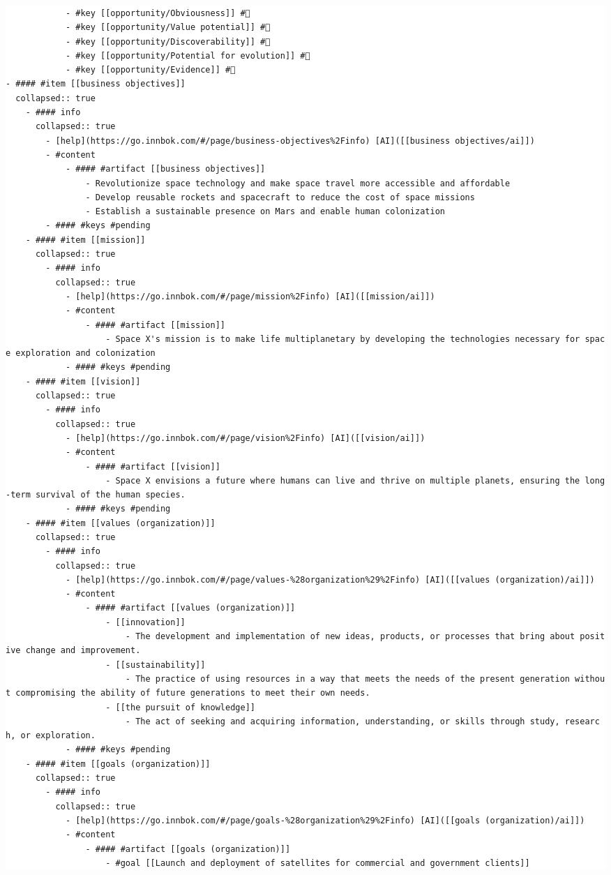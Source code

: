 				- #key [[opportunity/Obviousness]] #🔖
				- #key [[opportunity/Value potential]] #🔖
				- #key [[opportunity/Discoverability]] #🔖
				- #key [[opportunity/Potential for evolution]] #🔖
				- #key [[opportunity/Evidence]] #🔖
	- #### #item [[business objectives]]
	  collapsed:: true
		- #### info
		  collapsed:: true
			- [help](https://go.innbok.com/#/page/business-objectives%2Finfo) [AI]([[business objectives/ai]])
			- #content
				- #### #artifact [[business objectives]]
					- Revolutionize space technology and make space travel more accessible and affordable
					- Develop reusable rockets and spacecraft to reduce the cost of space missions
					- Establish a sustainable presence on Mars and enable human colonization
			- #### #keys #pending
		- #### #item [[mission]]
		  collapsed:: true
			- #### info
			  collapsed:: true
				- [help](https://go.innbok.com/#/page/mission%2Finfo) [AI]([[mission/ai]])
				- #content
					- #### #artifact [[mission]]
						- Space X's mission is to make life multiplanetary by developing the technologies necessary for space exploration and colonization
				- #### #keys #pending
		- #### #item [[vision]]
		  collapsed:: true
			- #### info
			  collapsed:: true
				- [help](https://go.innbok.com/#/page/vision%2Finfo) [AI]([[vision/ai]])
				- #content
					- #### #artifact [[vision]]
						- Space X envisions a future where humans can live and thrive on multiple planets, ensuring the long-term survival of the human species.
				- #### #keys #pending
		- #### #item [[values (organization)]]
		  collapsed:: true
			- #### info
			  collapsed:: true
				- [help](https://go.innbok.com/#/page/values-%28organization%29%2Finfo) [AI]([[values (organization)/ai]])
				- #content
					- #### #artifact [[values (organization)]]
						- [[innovation]]
							- The development and implementation of new ideas, products, or processes that bring about positive change and improvement.
						- [[sustainability]]
							- The practice of using resources in a way that meets the needs of the present generation without compromising the ability of future generations to meet their own needs.
						- [[the pursuit of knowledge]]
							- The act of seeking and acquiring information, understanding, or skills through study, research, or exploration.
				- #### #keys #pending
		- #### #item [[goals (organization)]]
		  collapsed:: true
			- #### info
			  collapsed:: true
				- [help](https://go.innbok.com/#/page/goals-%28organization%29%2Finfo) [AI]([[goals (organization)/ai]])
				- #content
					- #### #artifact [[goals (organization)]]
						- #goal [[Launch and deployment of satellites for commercial and government clients]]